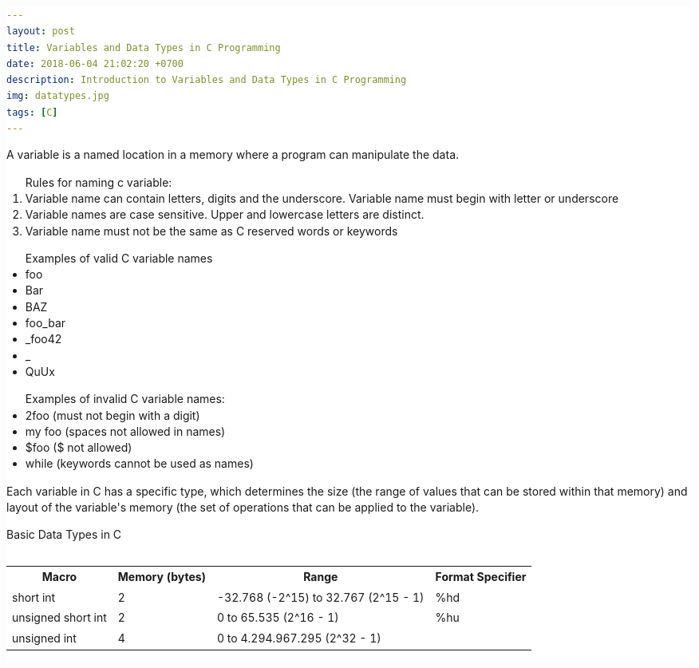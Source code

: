 ```yaml
---
layout: post
title: Variables and Data Types in C Programming
date: 2018-06-04 21:02:20 +0700
description: Introduction to Variables and Data Types in C Programming
img: datatypes.jpg
tags: [C]
---
```

A variable is a named location in a memory where a program can manipulate the data.

<ol>Rules for naming c variable:
<li>Variable name can contain letters, digits and the underscore. Variable name must begin with letter or
underscore</li>
<li>Variable names are case sensitive. Upper and lowercase letters are distinct.</li>
<li>Variable name must not be the same as C reserved words or keywords</li>
</ol>

<ul>Examples of valid C variable names
<li>foo</li>
<li>Bar</li>
<li>BAZ</li>
<li>foo_bar</li>
<li>_foo42</li>
<li>_</li>
<li>QuUx</li>
</ul>

<ul>Examples of invalid C variable names:
<li>2foo (must not begin with a digit)</li>
<li>my foo (spaces not allowed in names)</li>
<li>$foo ($ not allowed)</li>
<li>while (keywords cannot be used as names)</li>
</ul>

Each variable in C has a specific type, which determines the size (the range of values that can be stored within that memory) and layout of the variable's memory (the set of operations that can be applied to the variable).

Basic Data Types in C
<div style="overflow:auto;">
<table class="table table-bordered">
<tr>
<th>Macro</th>
<th>Memory (bytes)</th>
<th>Range</th>
<th>Format Specifier</th>
</tr>
<tr>
<td>short int</td>
<td>2</td>
<td>-32.768 (-2^15) to 32.767 (2^15 - 1)</td>
<td>%hd</td>
</tr>
<tr>
<td>unsigned short int</td>
<td>2</td>
<td>0 to 65.535 (2^16 - 1)</td>
<td>%hu</td>
</tr>
<tr>
<td>unsigned int</td>
<td>4</td>
<td>0 to 4.294.967.295 (2^32 - 1)</td>